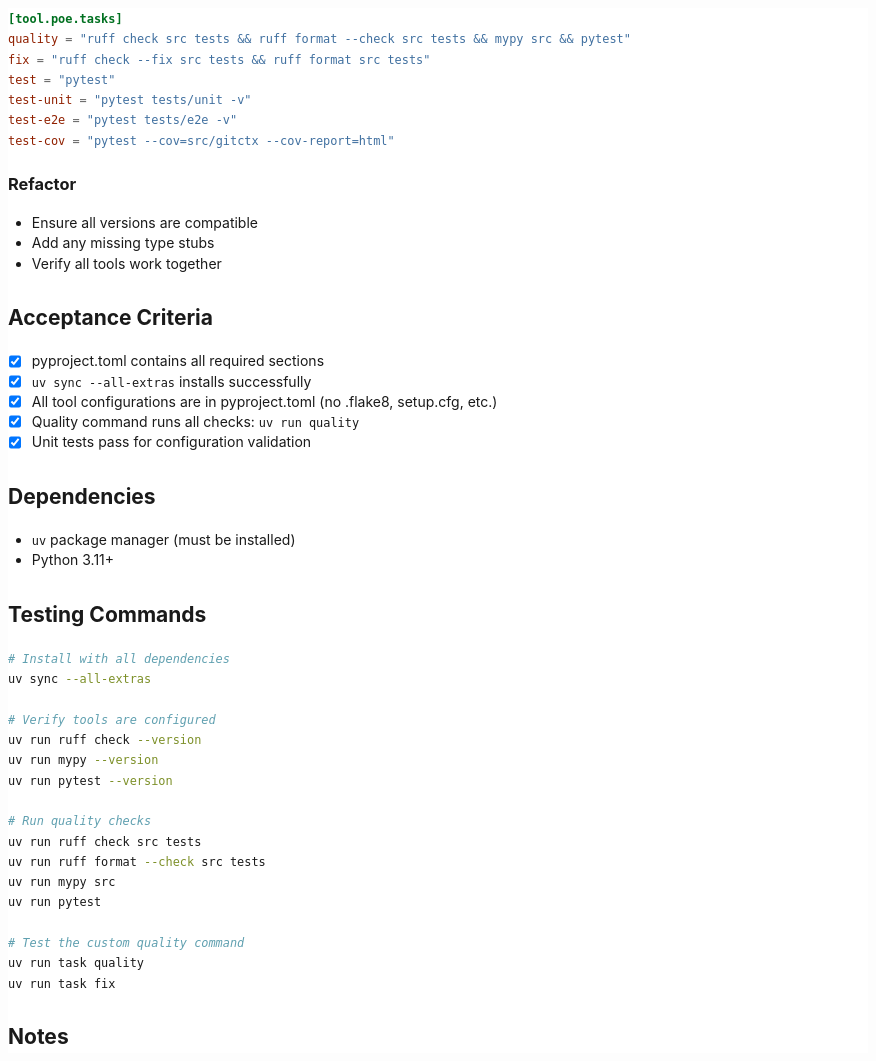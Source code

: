 ```toml
[tool.poe.tasks]
quality = "ruff check src tests && ruff format --check src tests && mypy src && pytest"
fix = "ruff check --fix src tests && ruff format src tests"
test = "pytest"
test-unit = "pytest tests/unit -v"
test-e2e = "pytest tests/e2e -v"
test-cov = "pytest --cov=src/gitctx --cov-report=html"
```

### Refactor

- Ensure all versions are compatible
- Add any missing type stubs
- Verify all tools work together

## Acceptance Criteria

- [x] pyproject.toml contains all required sections
- [x] `uv sync --all-extras` installs successfully
- [x] All tool configurations are in pyproject.toml (no .flake8, setup.cfg, etc.)
- [x] Quality command runs all checks: `uv run quality`
- [x] Unit tests pass for configuration validation

## Dependencies

- `uv` package manager (must be installed)
- Python 3.11+

## Testing Commands

```bash
# Install with all dependencies
uv sync --all-extras

# Verify tools are configured
uv run ruff check --version
uv run mypy --version
uv run pytest --version

# Run quality checks
uv run ruff check src tests
uv run ruff format --check src tests
uv run mypy src
uv run pytest

# Test the custom quality command
uv run task quality
uv run task fix
```

## Notes
